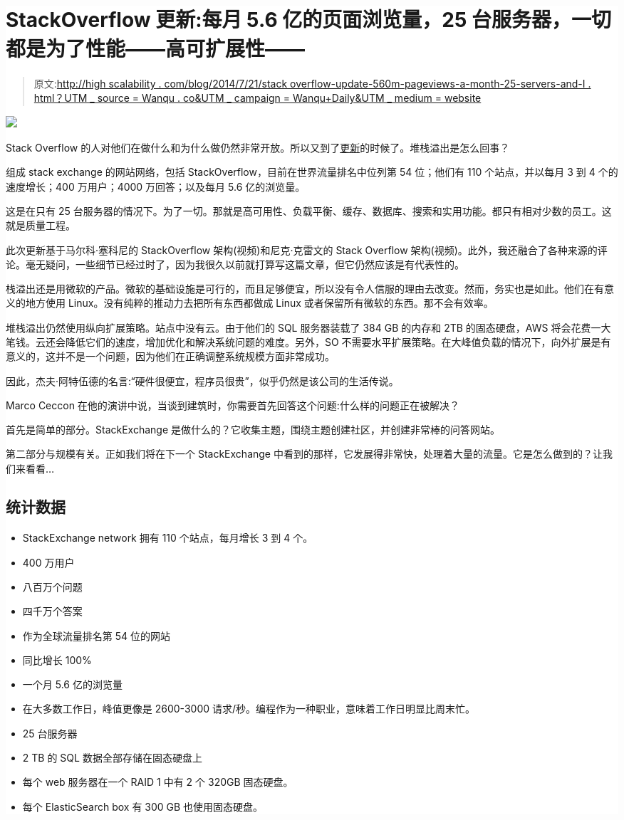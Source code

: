 # StackOverflow 更新:每月 5.6 亿的页面浏览量，25 台服务器，一切都是为了性能——高可扩展性——

> 原文:[http://high scalability . com/blog/2014/7/21/stack overflow-update-560m-pageviews-a-month-25-servers-and-I . html？UTM _ source = Wanqu . co&UTM _ campaign = Wanqu+Daily&UTM _ medium = website](http://highscalability.com/blog/2014/7/21/stackoverflow-update-560m-pageviews-a-month-25-servers-and-i.html?utm_source=wanqu.co&utm_campaign=Wanqu+Daily&utm_medium=website)

![](../Images/85ffbec924f9896a08e0740e47a435dc.png)

Stack Overflow 的人对他们在做什么和为什么做仍然非常开放。所以又到了[更新](http://highscalability.com/blog/2011/10/24/stackexchange-architecture-updates-running-smoothly-amazon-4.html)的时候了。堆栈溢出是怎么回事？

组成 stack exchange 的网站网络，包括 StackOverflow，目前在世界流量排名中位列第 54 位；他们有 110 个站点，并以每月 3 到 4 个的速度增长；400 万用户；4000 万回答；以及每月 5.6 亿的浏览量。

这是在只有 25 台服务器的情况下。为了一切。那就是高可用性、负载平衡、缓存、数据库、搜索和实用功能。都只有相对少数的员工。这就是质量工程。

此次更新基于马尔科·塞科尼的 StackOverflow 架构(视频)和尼克·克雷文的 Stack Overflow 架构(视频)。此外，我还融合了各种来源的评论。毫无疑问，一些细节已经过时了，因为我很久以前就打算写这篇文章，但它仍然应该是有代表性的。

栈溢出还是用微软的产品。微软的基础设施是可行的，而且足够便宜，所以没有令人信服的理由去改变。然而，务实也是如此。他们在有意义的地方使用 Linux。没有纯粹的推动力去把所有东西都做成 Linux 或者保留所有微软的东西。那不会有效率。

堆栈溢出仍然使用纵向扩展策略。站点中没有云。由于他们的 SQL 服务器装载了 384 GB 的内存和 2TB 的固态硬盘，AWS 将会花费一大笔钱。云还会降低它们的速度，增加优化和解决系统问题的难度。另外，SO 不需要水平扩展策略。在大峰值负载的情况下，向外扩展是有意义的，这并不是一个问题，因为他们在正确调整系统规模方面非常成功。

因此，杰夫·阿特伍德的名言:“硬件很便宜，程序员很贵”，似乎仍然是该公司的生活传说。

Marco Ceccon 在他的演讲中说，当谈到建筑时，你需要首先回答这个问题:什么样的问题正在被解决？

首先是简单的部分。StackExchange 是做什么的？它收集主题，围绕主题创建社区，并创建非常棒的问答网站。

第二部分与规模有关。正如我们将在下一个 StackExchange 中看到的那样，它发展得非常快，处理着大量的流量。它是怎么做到的？让我们来看看…

## 统计数据

*   StackExchange network 拥有 110 个站点，每月增长 3 到 4 个。

*   400 万用户

*   八百万个问题

*   四千万个答案

*   作为全球流量排名第 54 位的网站

*   同比增长 100%

*   一个月 5.6 亿的浏览量

*   在大多数工作日，峰值更像是 2600-3000 请求/秒。编程作为一种职业，意味着工作日明显比周末忙。

*   25 台服务器

*   2 TB 的 SQL 数据全部存储在固态硬盘上

*   每个 web 服务器在一个 RAID 1 中有 2 个 320GB 固态硬盘。

*   每个 ElasticSearch box 有 300 GB 也使用固态硬盘。
